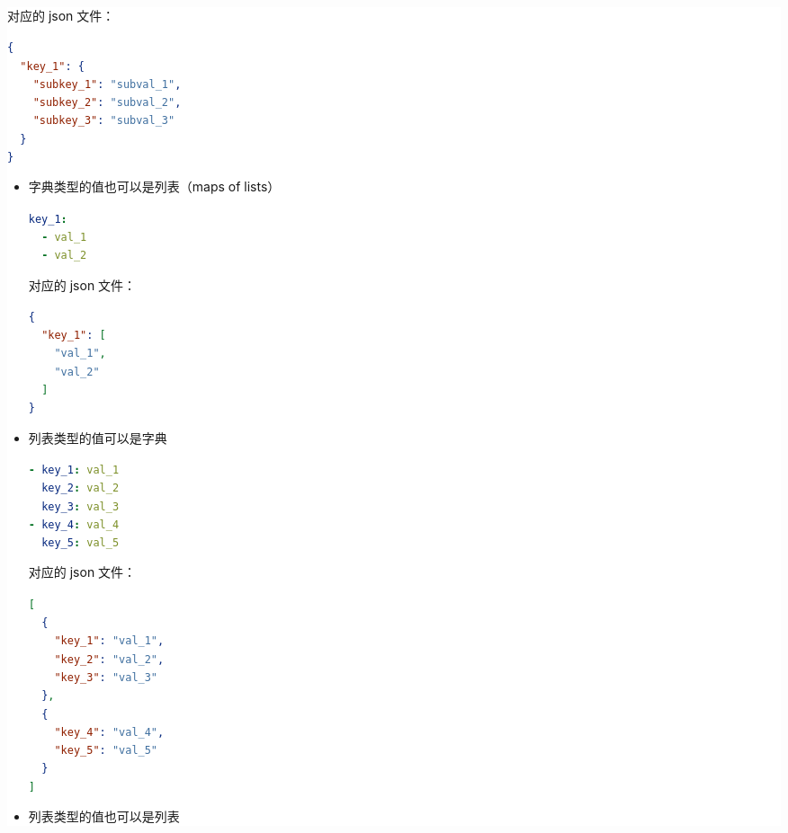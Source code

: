   对应的 json 文件：

  ```json
  {
    "key_1": {
      "subkey_1": "subval_1",
      "subkey_2": "subval_2",
      "subkey_3": "subval_3"
    }
  }
  ```

* 字典类型的值也可以是列表（maps of lists）

  ```yaml
  key_1:
    - val_1
    - val_2
  ```

  对应的 json 文件：

  ```json
  {
    "key_1": [
      "val_1",
      "val_2"
    ]
  }
  ```

* 列表类型的值可以是字典

  ```yaml
  - key_1: val_1
    key_2: val_2
    key_3: val_3
  - key_4: val_4
    key_5: val_5
  ```

  对应的 json 文件：

  ```json
  [
    {
      "key_1": "val_1",
      "key_2": "val_2",
      "key_3": "val_3"
    },
    {
      "key_4": "val_4",
      "key_5": "val_5"
    }
  ]
  ```

* 列表类型的值也可以是列表
